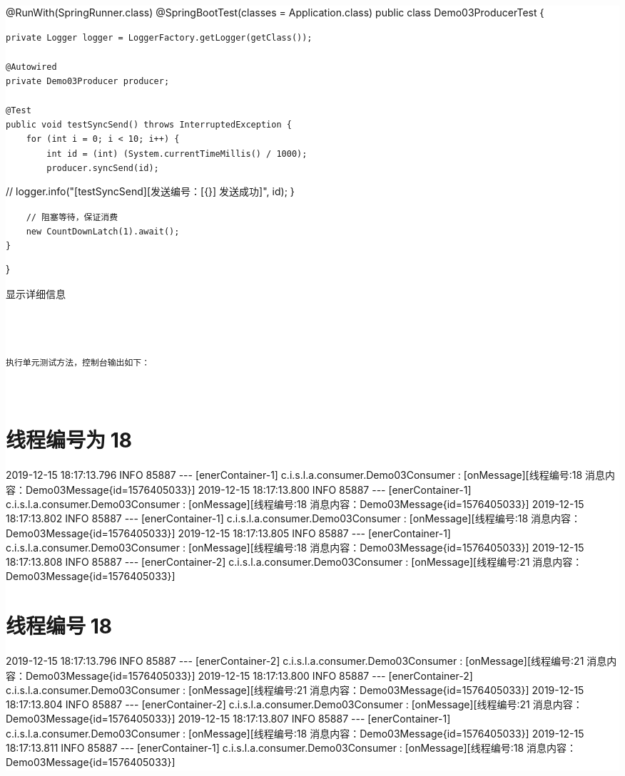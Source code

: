 @RunWith(SpringRunner.class)
@SpringBootTest(classes = Application.class)
public class Demo03ProducerTest {

    private Logger logger = LoggerFactory.getLogger(getClass());

    @Autowired
    private Demo03Producer producer;

    @Test
    public void testSyncSend() throws InterruptedException {
        for (int i = 0; i < 10; i++) {
            int id = (int) (System.currentTimeMillis() / 1000);
            producer.syncSend(id);
//            logger.info("[testSyncSend][发送编号：[{}] 发送成功]", id);
        }

        // 阻塞等待，保证消费
        new CountDownLatch(1).await();
    }

}

显示详细信息
```



执行单元测试方法，控制台输出如下：



```
# 线程编号为 18
2019-12-15 18:17:13.796  INFO 85887 --- [enerContainer-1] c.i.s.l.a.consumer.Demo03Consumer        : [onMessage][线程编号:18 消息内容：Demo03Message{id=1576405033}]
2019-12-15 18:17:13.800  INFO 85887 --- [enerContainer-1] c.i.s.l.a.consumer.Demo03Consumer        : [onMessage][线程编号:18 消息内容：Demo03Message{id=1576405033}]
2019-12-15 18:17:13.802  INFO 85887 --- [enerContainer-1] c.i.s.l.a.consumer.Demo03Consumer        : [onMessage][线程编号:18 消息内容：Demo03Message{id=1576405033}]
2019-12-15 18:17:13.805  INFO 85887 --- [enerContainer-1] c.i.s.l.a.consumer.Demo03Consumer        : [onMessage][线程编号:18 消息内容：Demo03Message{id=1576405033}]
2019-12-15 18:17:13.808  INFO 85887 --- [enerContainer-2] c.i.s.l.a.consumer.Demo03Consumer        : [onMessage][线程编号:21 消息内容：Demo03Message{id=1576405033}]

# 线程编号 18
2019-12-15 18:17:13.796  INFO 85887 --- [enerContainer-2] c.i.s.l.a.consumer.Demo03Consumer        : [onMessage][线程编号:21 消息内容：Demo03Message{id=1576405033}]
2019-12-15 18:17:13.800  INFO 85887 --- [enerContainer-2] c.i.s.l.a.consumer.Demo03Consumer        : [onMessage][线程编号:21 消息内容：Demo03Message{id=1576405033}]
2019-12-15 18:17:13.804  INFO 85887 --- [enerContainer-2] c.i.s.l.a.consumer.Demo03Consumer        : [onMessage][线程编号:21 消息内容：Demo03Message{id=1576405033}]
2019-12-15 18:17:13.807  INFO 85887 --- [enerContainer-1] c.i.s.l.a.consumer.Demo03Consumer        : [onMessage][线程编号:18 消息内容：Demo03Message{id=1576405033}]
2019-12-15 18:17:13.811  INFO 85887 --- [enerContainer-1] c.i.s.l.a.consumer.Demo03Consumer        : [onMessage][线程编号:18 消息内容：Demo03Message{id=1576405033}]
